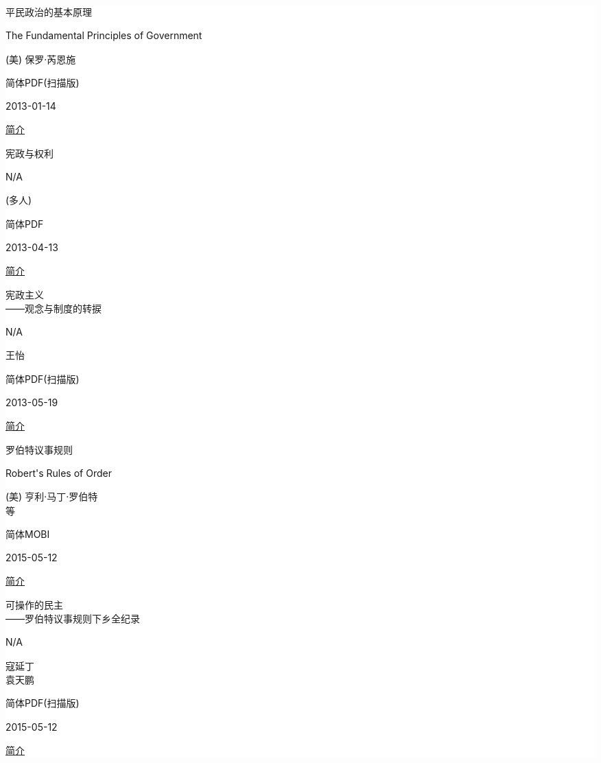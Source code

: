 平民政治的基本原理

The Fundamental Principles of Government

(美) 保罗·芮恩施

简体PDF(扫描版)

2013-01-14

[简介](https://goo.gl/0DbAvr)

宪政与权利

N/A

(多人)

简体PDF

2013-04-13

[简介](https://goo.gl/kesZbY)

宪政主义  
——观念与制度的转捩

N/A

王怡

简体PDF(扫描版)

2013-05-19

[简介](https://goo.gl/Ysf3eg)

罗伯特议事规则

Robert's Rules of Order

(美) 亨利·马丁·罗伯特  
等

简体MOBI

2015-05-12

[简介](https://goo.gl/Q6NcXW)

可操作的民主  
——罗伯特议事规则下乡全纪录

N/A

寇延丁  
袁天鹏

简体PDF(扫描版)

2015-05-12

[简介](https://goo.gl/cGKYkJ)

  